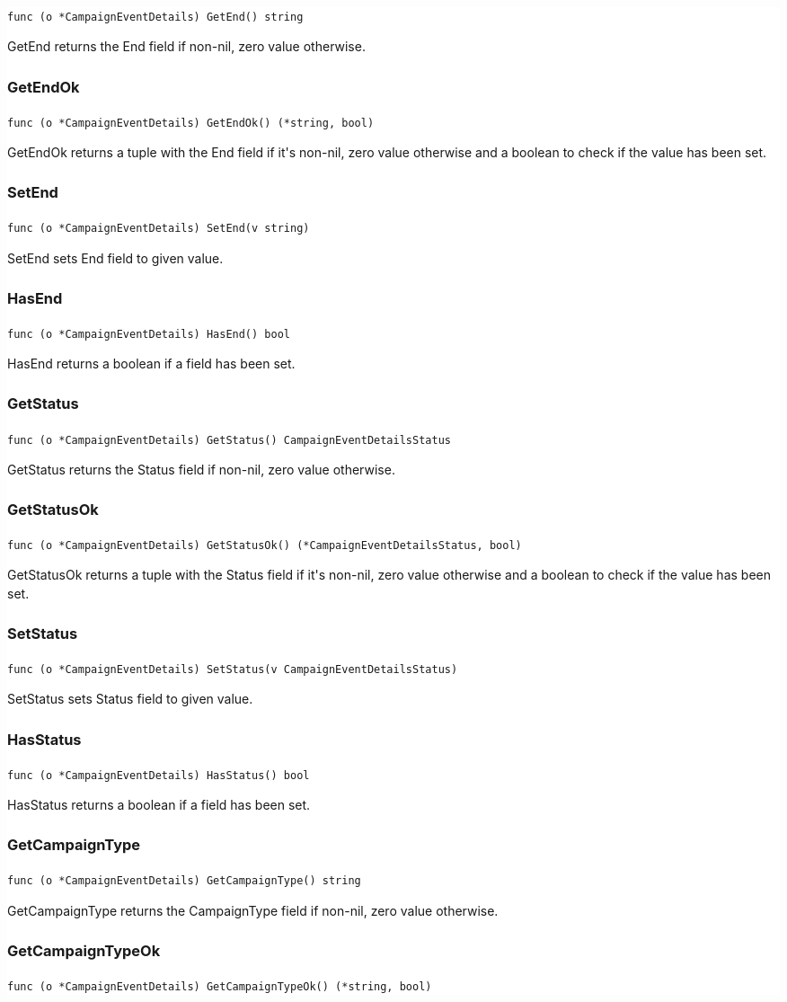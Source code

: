 `func (o *CampaignEventDetails) GetEnd() string`

GetEnd returns the End field if non-nil, zero value otherwise.

### GetEndOk

`func (o *CampaignEventDetails) GetEndOk() (*string, bool)`

GetEndOk returns a tuple with the End field if it's non-nil, zero value otherwise
and a boolean to check if the value has been set.

### SetEnd

`func (o *CampaignEventDetails) SetEnd(v string)`

SetEnd sets End field to given value.

### HasEnd

`func (o *CampaignEventDetails) HasEnd() bool`

HasEnd returns a boolean if a field has been set.

### GetStatus

`func (o *CampaignEventDetails) GetStatus() CampaignEventDetailsStatus`

GetStatus returns the Status field if non-nil, zero value otherwise.

### GetStatusOk

`func (o *CampaignEventDetails) GetStatusOk() (*CampaignEventDetailsStatus, bool)`

GetStatusOk returns a tuple with the Status field if it's non-nil, zero value otherwise
and a boolean to check if the value has been set.

### SetStatus

`func (o *CampaignEventDetails) SetStatus(v CampaignEventDetailsStatus)`

SetStatus sets Status field to given value.

### HasStatus

`func (o *CampaignEventDetails) HasStatus() bool`

HasStatus returns a boolean if a field has been set.

### GetCampaignType

`func (o *CampaignEventDetails) GetCampaignType() string`

GetCampaignType returns the CampaignType field if non-nil, zero value otherwise.

### GetCampaignTypeOk

`func (o *CampaignEventDetails) GetCampaignTypeOk() (*string, bool)`
